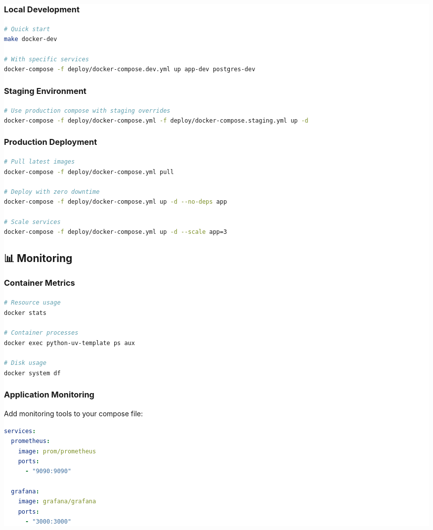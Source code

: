 ### Local Development

```bash
# Quick start
make docker-dev

# With specific services
docker-compose -f deploy/docker-compose.dev.yml up app-dev postgres-dev
```

### Staging Environment

```bash
# Use production compose with staging overrides
docker-compose -f deploy/docker-compose.yml -f deploy/docker-compose.staging.yml up -d
```

### Production Deployment

```bash
# Pull latest images
docker-compose -f deploy/docker-compose.yml pull

# Deploy with zero downtime
docker-compose -f deploy/docker-compose.yml up -d --no-deps app

# Scale services
docker-compose -f deploy/docker-compose.yml up -d --scale app=3
```

## 📊 Monitoring

### Container Metrics

```bash
# Resource usage
docker stats

# Container processes
docker exec python-uv-template ps aux

# Disk usage
docker system df
```

### Application Monitoring

Add monitoring tools to your compose file:

```yaml
services:
  prometheus:
    image: prom/prometheus
    ports:
      - "9090:9090"

  grafana:
    image: grafana/grafana
    ports:
      - "3000:3000"
```
